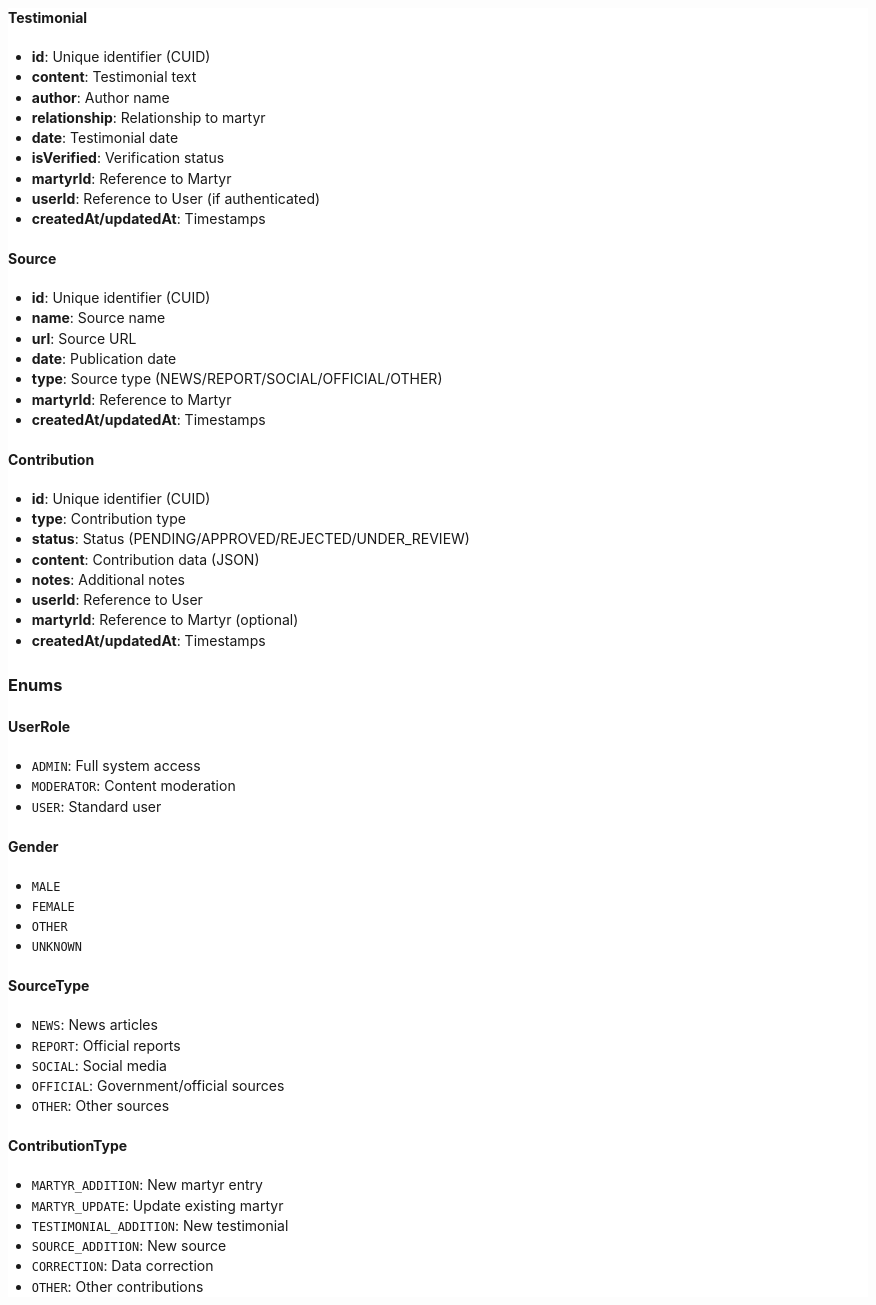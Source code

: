 #### Testimonial
- **id**: Unique identifier (CUID)
- **content**: Testimonial text
- **author**: Author name
- **relationship**: Relationship to martyr
- **date**: Testimonial date
- **isVerified**: Verification status
- **martyrId**: Reference to Martyr
- **userId**: Reference to User (if authenticated)
- **createdAt/updatedAt**: Timestamps

#### Source
- **id**: Unique identifier (CUID)
- **name**: Source name
- **url**: Source URL
- **date**: Publication date
- **type**: Source type (NEWS/REPORT/SOCIAL/OFFICIAL/OTHER)
- **martyrId**: Reference to Martyr
- **createdAt/updatedAt**: Timestamps

#### Contribution
- **id**: Unique identifier (CUID)
- **type**: Contribution type
- **status**: Status (PENDING/APPROVED/REJECTED/UNDER_REVIEW)
- **content**: Contribution data (JSON)
- **notes**: Additional notes
- **userId**: Reference to User
- **martyrId**: Reference to Martyr (optional)
- **createdAt/updatedAt**: Timestamps

### Enums

#### UserRole
- `ADMIN`: Full system access
- `MODERATOR`: Content moderation
- `USER`: Standard user

#### Gender
- `MALE`
- `FEMALE`
- `OTHER`
- `UNKNOWN`

#### SourceType
- `NEWS`: News articles
- `REPORT`: Official reports
- `SOCIAL`: Social media
- `OFFICIAL`: Government/official sources
- `OTHER`: Other sources

#### ContributionType
- `MARTYR_ADDITION`: New martyr entry
- `MARTYR_UPDATE`: Update existing martyr
- `TESTIMONIAL_ADDITION`: New testimonial
- `SOURCE_ADDITION`: New source
- `CORRECTION`: Data correction
- `OTHER`: Other contributions
